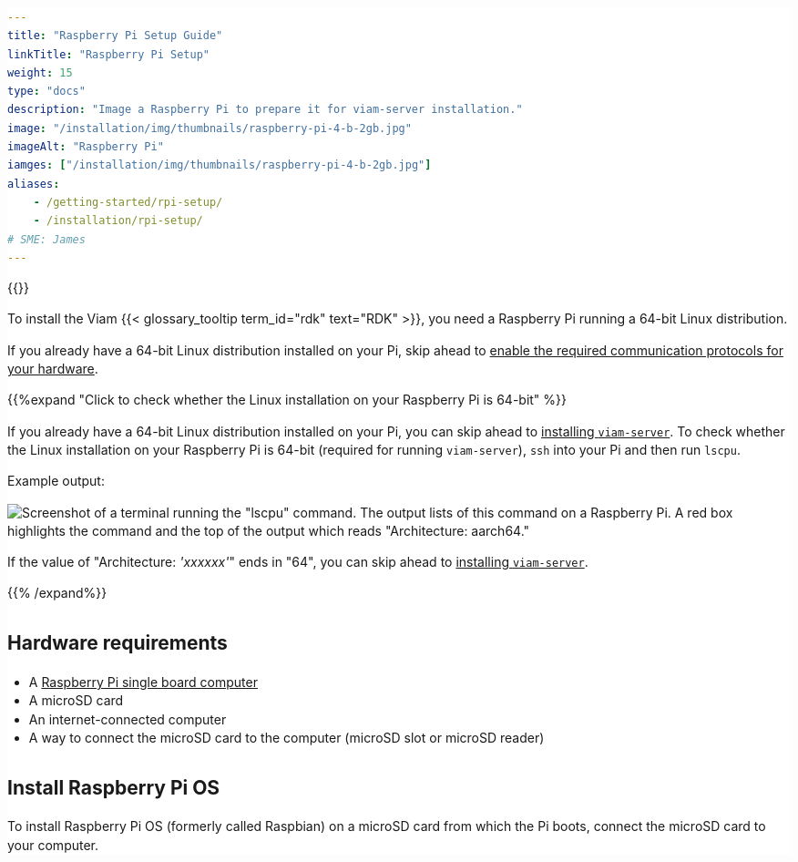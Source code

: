 ```yaml
---
title: "Raspberry Pi Setup Guide"
linkTitle: "Raspberry Pi Setup"
weight: 15
type: "docs"
description: "Image a Raspberry Pi to prepare it for viam-server installation."
image: "/installation/img/thumbnails/raspberry-pi-4-b-2gb.jpg"
imageAlt: "Raspberry Pi"
iamges: ["/installation/img/thumbnails/raspberry-pi-4-b-2gb.jpg"]
aliases:
    - /getting-started/rpi-setup/
    - /installation/rpi-setup/
# SME: James
---
```


{{<youtube embed_url="https://www.youtube-nocookie.com/embed/drl2p2of-qA">}}

To install the Viam {{< glossary_tooltip term_id="rdk" text="RDK" >}}, you need a Raspberry Pi running a 64-bit Linux distribution.

If you already have a 64-bit Linux distribution installed on your Pi, skip ahead to [enable the required communication protocols for your hardware](#enable-communication-protocols).

{{%expand "Click to check whether the Linux installation on your Raspberry Pi is 64-bit" %}}

If you already have a 64-bit Linux distribution installed on your Pi, you can skip ahead to [installing `viam-server`](../../#install-viam-server).
To check whether the Linux installation on your Raspberry Pi is 64-bit (required for running `viam-server`), `ssh` into your Pi and then run `lscpu`.

Example output:

![Screenshot of a terminal running the "lscpu" command. The output lists of this command on a Raspberry Pi. A red box highlights the command and the top of the output which reads "Architecture: aarch64."](../../img/rpi-setup/lscpu-output.png)

If the value of "Architecture: _'xxxxxx'_" ends in "64", you can skip ahead to [installing `viam-server`](../../#install-viam-server).

{{% /expand%}}

## Hardware requirements

* A [Raspberry Pi single board computer](https://www.raspberrypi.com/products/raspberry-pi-4-model-b/)
* A microSD card
* An internet-connected computer
* A way to connect the microSD card to the computer (microSD slot or microSD reader)

## Install Raspberry Pi OS

To install Raspberry Pi OS (formerly called Raspbian) on a microSD card from which the Pi boots, connect the microSD card to your computer.
